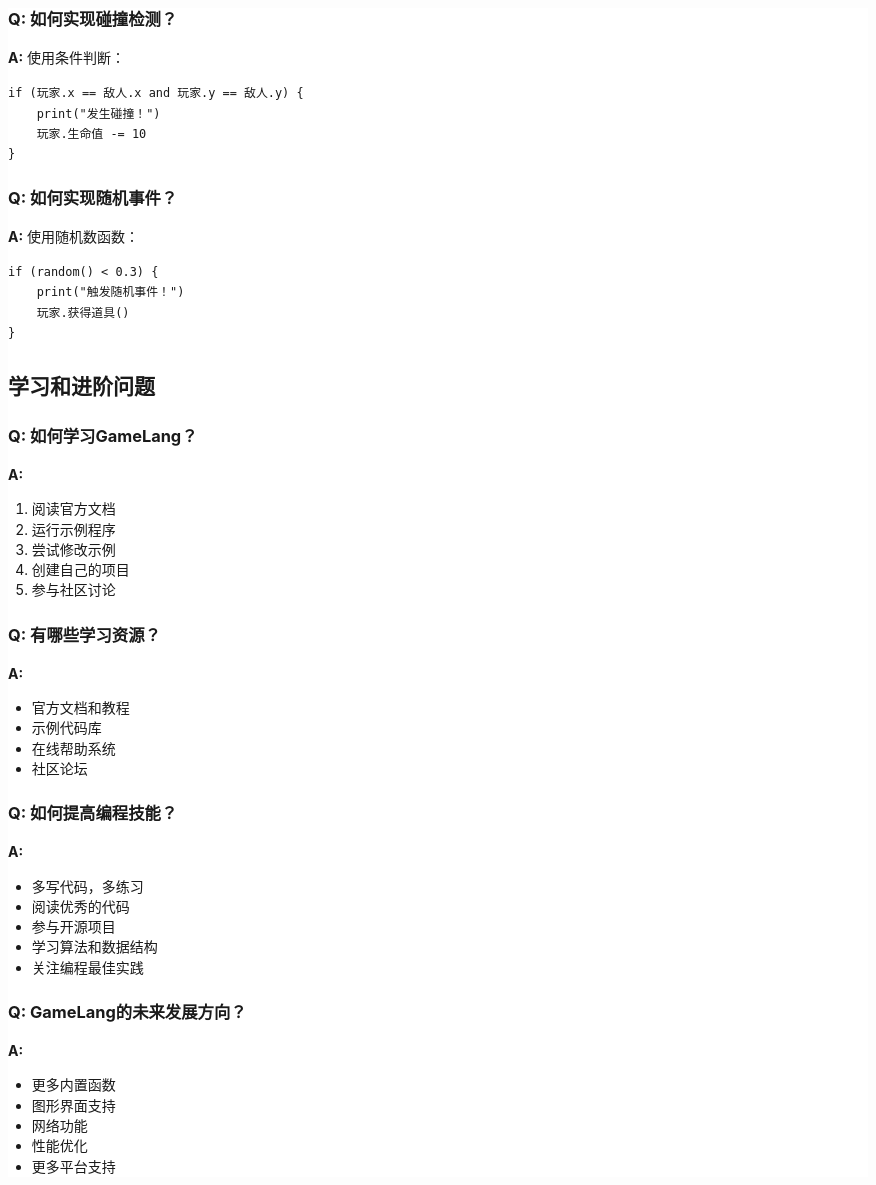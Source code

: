 ### Q: 如何实现碰撞检测？
**A:** 使用条件判断：
```ln
if (玩家.x == 敌人.x and 玩家.y == 敌人.y) {
    print("发生碰撞！")
    玩家.生命值 -= 10
}
```

### Q: 如何实现随机事件？
**A:** 使用随机数函数：
```ln
if (random() < 0.3) {
    print("触发随机事件！")
    玩家.获得道具()
}
```

## 学习和进阶问题

### Q: 如何学习GameLang？
**A:** 
1. 阅读官方文档
2. 运行示例程序
3. 尝试修改示例
4. 创建自己的项目
5. 参与社区讨论

### Q: 有哪些学习资源？
**A:** 
- 官方文档和教程
- 示例代码库
- 在线帮助系统
- 社区论坛

### Q: 如何提高编程技能？
**A:** 
- 多写代码，多练习
- 阅读优秀的代码
- 参与开源项目
- 学习算法和数据结构
- 关注编程最佳实践

### Q: GameLang的未来发展方向？
**A:** 
- 更多内置函数
- 图形界面支持
- 网络功能
- 性能优化
- 更多平台支持
